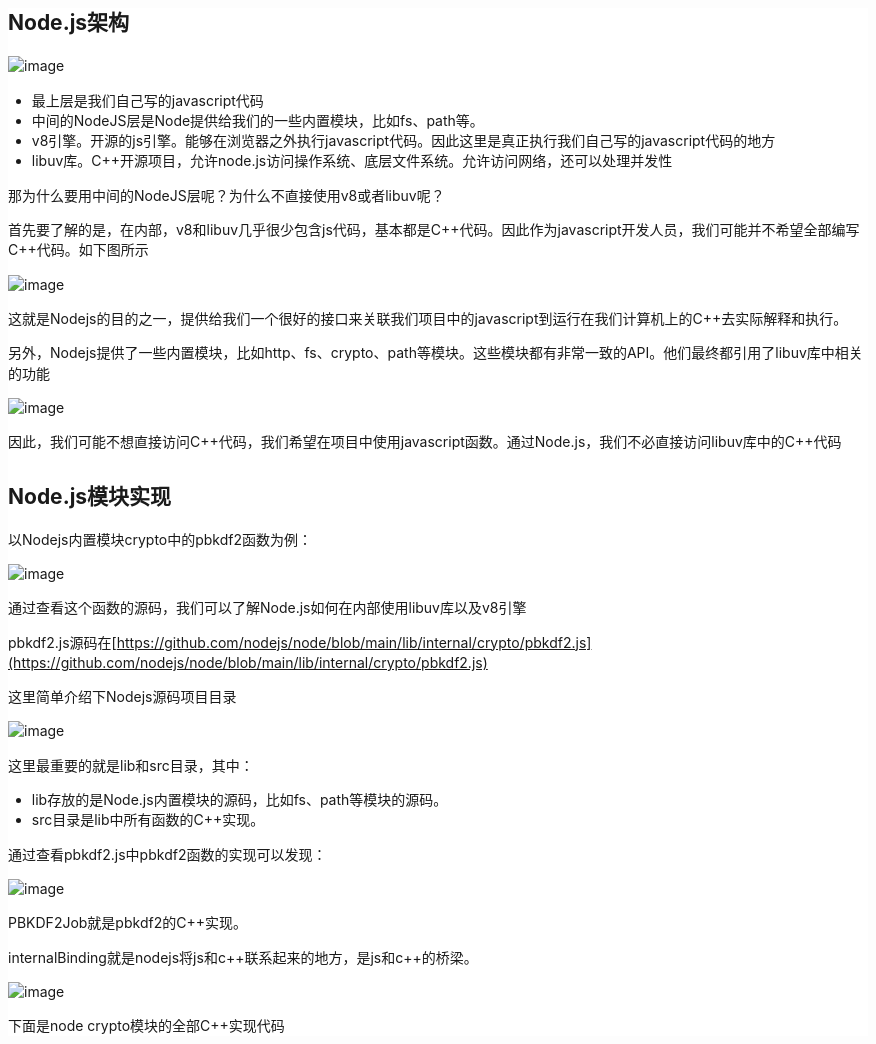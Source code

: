 ## Node.js架构

![image](../../../../imgs/node_01.jpg)

- 最上层是我们自己写的javascript代码
- 中间的NodeJS层是Node提供给我们的一些内置模块，比如fs、path等。
- v8引擎。开源的js引擎。能够在浏览器之外执行javascript代码。因此这里是真正执行我们自己写的javascript代码的地方
- libuv库。C++开源项目，允许node.js访问操作系统、底层文件系统。允许访问网络，还可以处理并发性

那为什么要用中间的NodeJS层呢？为什么不直接使用v8或者libuv呢？

首先要了解的是，在内部，v8和libuv几乎很少包含js代码，基本都是C++代码。因此作为javascript开发人员，我们可能并不希望全部编写C++代码。如下图所示

![image](../../../../imgs/node_02.jpg)


这就是Nodejs的目的之一，提供给我们一个很好的接口来关联我们项目中的javascript到运行在我们计算机上的C++去实际解释和执行。


另外，Nodejs提供了一些内置模块，比如http、fs、crypto、path等模块。这些模块都有非常一致的API。他们最终都引用了libuv库中相关的功能

![image](../../../../imgs/node_03.jpg)


因此，我们可能不想直接访问C++代码，我们希望在项目中使用javascript函数。通过Node.js，我们不必直接访问libuv库中的C++代码


## Node.js模块实现
以Nodejs内置模块crypto中的pbkdf2函数为例：

![image](../../../../imgs/node_04.jpg)

通过查看这个函数的源码，我们可以了解Node.js如何在内部使用libuv库以及v8引擎

pbkdf2.js源码在[https://github.com/nodejs/node/blob/main/lib/internal/crypto/pbkdf2.js](https://github.com/nodejs/node/blob/main/lib/internal/crypto/pbkdf2.js)

这里简单介绍下Nodejs源码项目目录

![image](../../../../imgs/node_05.jpg)

这里最重要的就是lib和src目录，其中：
- lib存放的是Node.js内置模块的源码，比如fs、path等模块的源码。
- src目录是lib中所有函数的C++实现。

通过查看pbkdf2.js中pbkdf2函数的实现可以发现：

![image](../../../../imgs/node_06.jpg)

PBKDF2Job就是pbkdf2的C++实现。

internalBinding就是nodejs将js和c++联系起来的地方，是js和c++的桥梁。

![image](../../../../imgs/node_07.jpg)

下面是node crypto模块的全部C++实现代码
